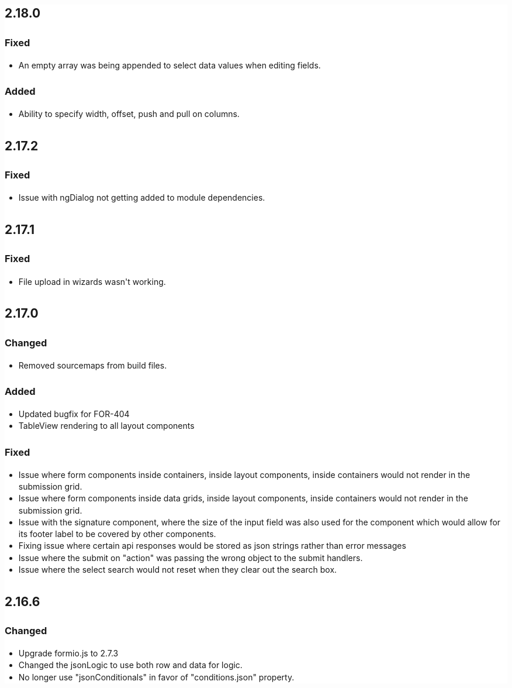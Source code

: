 ## 2.18.0
### Fixed
 - An empty array was being appended to select data values when editing fields.

### Added
 - Ability to specify width, offset, push and pull on columns.

## 2.17.2
### Fixed
 - Issue with ngDialog not getting added to module dependencies.

## 2.17.1
### Fixed
 - File upload in wizards wasn't working.

## 2.17.0
### Changed
 - Removed sourcemaps from build files.

### Added
 - Updated bugfix for FOR-404
 - TableView rendering to all layout components

### Fixed
 - Issue where form components inside containers, inside layout components, inside containers would not render in the
   submission grid.
 - Issue where form components inside data grids, inside layout components, inside containers would not render in the
   submission grid.
 - Issue with the signature component, where the size of the input field was also used for the component which would
   allow for its footer label to be covered by other components.
 - Fixing issue where certain api responses would be stored as json strings rather than error messages
 - Issue where the submit on "action" was passing the wrong object to the submit handlers.
 - Issue where the select search would not reset when they clear out the search box.

## 2.16.6
### Changed
 - Upgrade formio.js to 2.7.3
 - Changed the jsonLogic to use both row and data for logic.
 - No longer use "jsonConditionals" in favor of "conditions.json" property.
